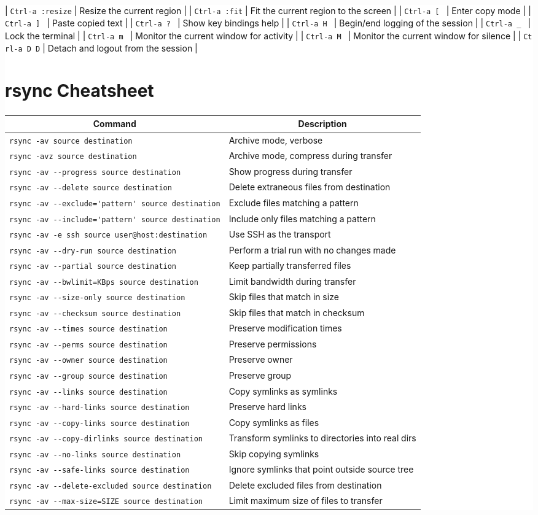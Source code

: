 | `Ctrl-a :resize`                         | Resize the current region                                 |
| `Ctrl-a :fit`                            | Fit the current region to the screen                      |
| `Ctrl-a [ `                              | Enter copy mode                                           |
| `Ctrl-a ] `                              | Paste copied text                                         |
| `Ctrl-a ? `                              | Show key bindings help                                    |
| `Ctrl-a H `                              | Begin/end logging of the session                          |
| `Ctrl-a _ `                              | Lock the terminal                                         |
| `Ctrl-a m `                              | Monitor the current window for activity                   |
| `Ctrl-a M `                              | Monitor the current window for silence                    |
| `Ctrl-a D D`                             | Detach and logout from the session                        |

# rsync Cheatsheet

| Command                                  | Description                                               |
|------------------------------------------|-----------------------------------------------------------|
| `rsync -av source destination`           | Archive mode, verbose                                     |
| `rsync -avz source destination`          | Archive mode, compress during transfer                    |
| `rsync -av --progress source destination`| Show progress during transfer                             |
| `rsync -av --delete source destination`  | Delete extraneous files from destination                  |
| `rsync -av --exclude='pattern' source destination`| Exclude files matching a pattern                      |
| `rsync -av --include='pattern' source destination`| Include only files matching a pattern                 |
| `rsync -av -e ssh source user@host:destination`| Use SSH as the transport                              |
| `rsync -av --dry-run source destination` | Perform a trial run with no changes made                  |
| `rsync -av --partial source destination` | Keep partially transferred files                         |
| `rsync -av --bwlimit=KBps source destination`| Limit bandwidth during transfer                     |
| `rsync -av --size-only source destination`| Skip files that match in size                          |
| `rsync -av --checksum source destination`| Skip files that match in checksum                       |
| `rsync -av --times source destination`   | Preserve modification times                              |
| `rsync -av --perms source destination`   | Preserve permissions                                     |
| `rsync -av --owner source destination`   | Preserve owner                                           |
| `rsync -av --group source destination`   | Preserve group                                           |
| `rsync -av --links source destination`   | Copy symlinks as symlinks                                |
| `rsync -av --hard-links source destination`| Preserve hard links                                     |
| `rsync -av --copy-links source destination`| Copy symlinks as files                                 |
| `rsync -av --copy-dirlinks source destination`| Transform symlinks to directories into real dirs   |
| `rsync -av --no-links source destination`| Skip copying symlinks                                   |
| `rsync -av --safe-links source destination`| Ignore symlinks that point outside source tree      |
| `rsync -av --delete-excluded source destination`| Delete excluded files from destination            |
| `rsync -av --max-size=SIZE source destination`| Limit maximum size of files to transfer              |